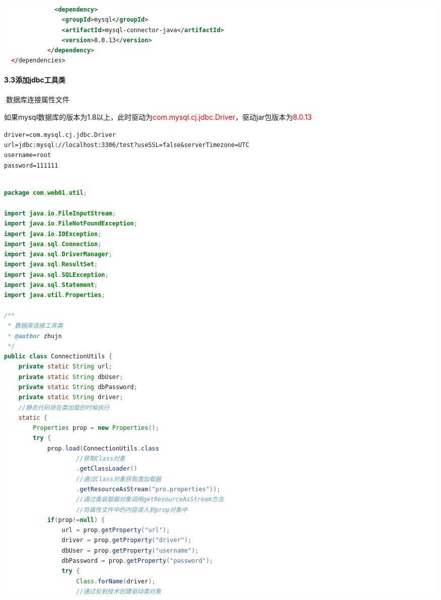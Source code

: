 ```xml
			  <dependency>
		        <groupId>mysql</groupId>
		        <artifactId>mysql-connector-java</artifactId>
		        <version>8.0.13</version>
    		</dependency>
  </dependencies>
```

#### <span id="3.3">3.3添加jdbc工具类</span>

​		数据库连接属性文件

​		如果mysql数据库的版本为1.8以上，此时驱动为<font color='red'>com.mysql.cj.jdbc.Driver</font>，驱动jar包版本为<font color='red'>8.0.13</font>

```properties
driver=com.mysql.cj.jdbc.Driver
url=jdbc:mysql://localhost:3306/test?useSSL=false&serverTimezone=UTC
username=root
password=111111
 
```



```java
package com.web01.util;

import java.io.FileInputStream;
import java.io.FileNotFoundException;
import java.io.IOException;
import java.sql.Connection;
import java.sql.DriverManager;
import java.sql.ResultSet;
import java.sql.SQLException;
import java.sql.Statement;
import java.util.Properties;

/**
 * 数据库连接工具类
 * @author zhujn
 */
public class ConnectionUtils {
	private static String url;
	private static String dbUser;
	private static String dbPassword;
	private static String driver;
	//静态代码块在类加载的时候执行
	static {
		Properties prop = new Properties();
		try {
			prop.load(ConnectionUtils.class 
					//获取Class对象
					.getClassLoader() 
					//通过Class对象获取类加载器
					.getResourceAsStream("pro.properties"));
					//通过类装载器对象调用getResourceAsStream方法
					//将属性文件中的内容读入到prop对象中
			if(prop!=null) {
				url = prop.getProperty("url");
				driver = prop.getProperty("driver");
				dbUser = prop.getProperty("username");
				dbPassword = prop.getProperty("password");
				try {
					Class.forName(driver);
					//通过反射技术创建驱动类对象
```